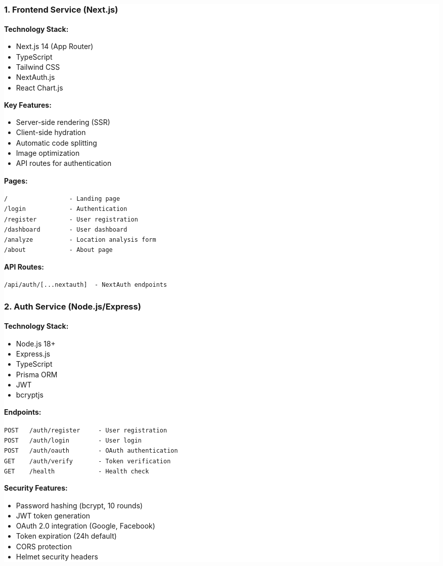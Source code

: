 ### 1. Frontend Service (Next.js)

**Technology Stack:**
- Next.js 14 (App Router)
- TypeScript
- Tailwind CSS
- NextAuth.js
- React Chart.js

**Key Features:**
- Server-side rendering (SSR)
- Client-side hydration
- Automatic code splitting
- Image optimization
- API routes for authentication

**Pages:**
```
/                 - Landing page
/login            - Authentication
/register         - User registration
/dashboard        - User dashboard
/analyze          - Location analysis form
/about            - About page
```

**API Routes:**
```
/api/auth/[...nextauth]  - NextAuth endpoints
```

### 2. Auth Service (Node.js/Express)

**Technology Stack:**
- Node.js 18+
- Express.js
- TypeScript
- Prisma ORM
- JWT
- bcryptjs

**Endpoints:**
```
POST   /auth/register     - User registration
POST   /auth/login        - User login
POST   /auth/oauth        - OAuth authentication
GET    /auth/verify       - Token verification
GET    /health            - Health check
```

**Security Features:**
- Password hashing (bcrypt, 10 rounds)
- JWT token generation
- OAuth 2.0 integration (Google, Facebook)
- Token expiration (24h default)
- CORS protection
- Helmet security headers
